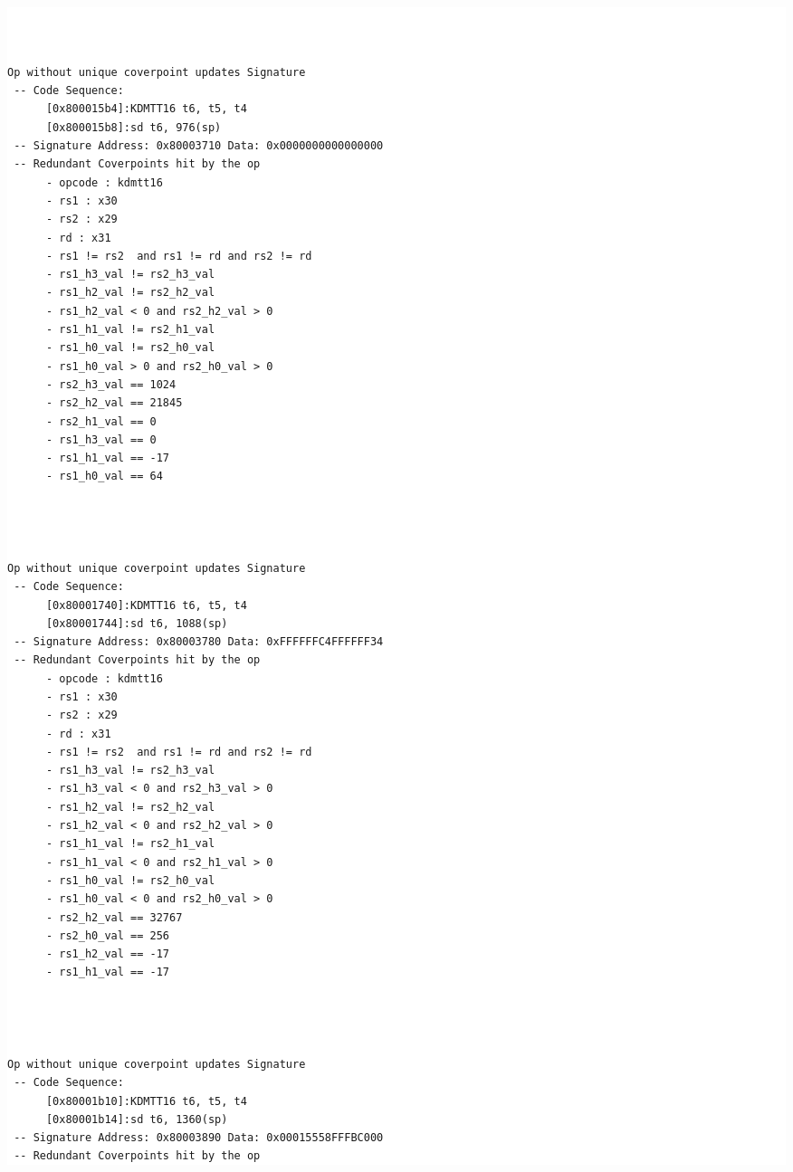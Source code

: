 ```



Op without unique coverpoint updates Signature
 -- Code Sequence:
      [0x800015b4]:KDMTT16 t6, t5, t4
      [0x800015b8]:sd t6, 976(sp)
 -- Signature Address: 0x80003710 Data: 0x0000000000000000
 -- Redundant Coverpoints hit by the op
      - opcode : kdmtt16
      - rs1 : x30
      - rs2 : x29
      - rd : x31
      - rs1 != rs2  and rs1 != rd and rs2 != rd
      - rs1_h3_val != rs2_h3_val
      - rs1_h2_val != rs2_h2_val
      - rs1_h2_val < 0 and rs2_h2_val > 0
      - rs1_h1_val != rs2_h1_val
      - rs1_h0_val != rs2_h0_val
      - rs1_h0_val > 0 and rs2_h0_val > 0
      - rs2_h3_val == 1024
      - rs2_h2_val == 21845
      - rs2_h1_val == 0
      - rs1_h3_val == 0
      - rs1_h1_val == -17
      - rs1_h0_val == 64




Op without unique coverpoint updates Signature
 -- Code Sequence:
      [0x80001740]:KDMTT16 t6, t5, t4
      [0x80001744]:sd t6, 1088(sp)
 -- Signature Address: 0x80003780 Data: 0xFFFFFFC4FFFFFF34
 -- Redundant Coverpoints hit by the op
      - opcode : kdmtt16
      - rs1 : x30
      - rs2 : x29
      - rd : x31
      - rs1 != rs2  and rs1 != rd and rs2 != rd
      - rs1_h3_val != rs2_h3_val
      - rs1_h3_val < 0 and rs2_h3_val > 0
      - rs1_h2_val != rs2_h2_val
      - rs1_h2_val < 0 and rs2_h2_val > 0
      - rs1_h1_val != rs2_h1_val
      - rs1_h1_val < 0 and rs2_h1_val > 0
      - rs1_h0_val != rs2_h0_val
      - rs1_h0_val < 0 and rs2_h0_val > 0
      - rs2_h2_val == 32767
      - rs2_h0_val == 256
      - rs1_h2_val == -17
      - rs1_h1_val == -17




Op without unique coverpoint updates Signature
 -- Code Sequence:
      [0x80001b10]:KDMTT16 t6, t5, t4
      [0x80001b14]:sd t6, 1360(sp)
 -- Signature Address: 0x80003890 Data: 0x00015558FFFBC000
 -- Redundant Coverpoints hit by the op
```